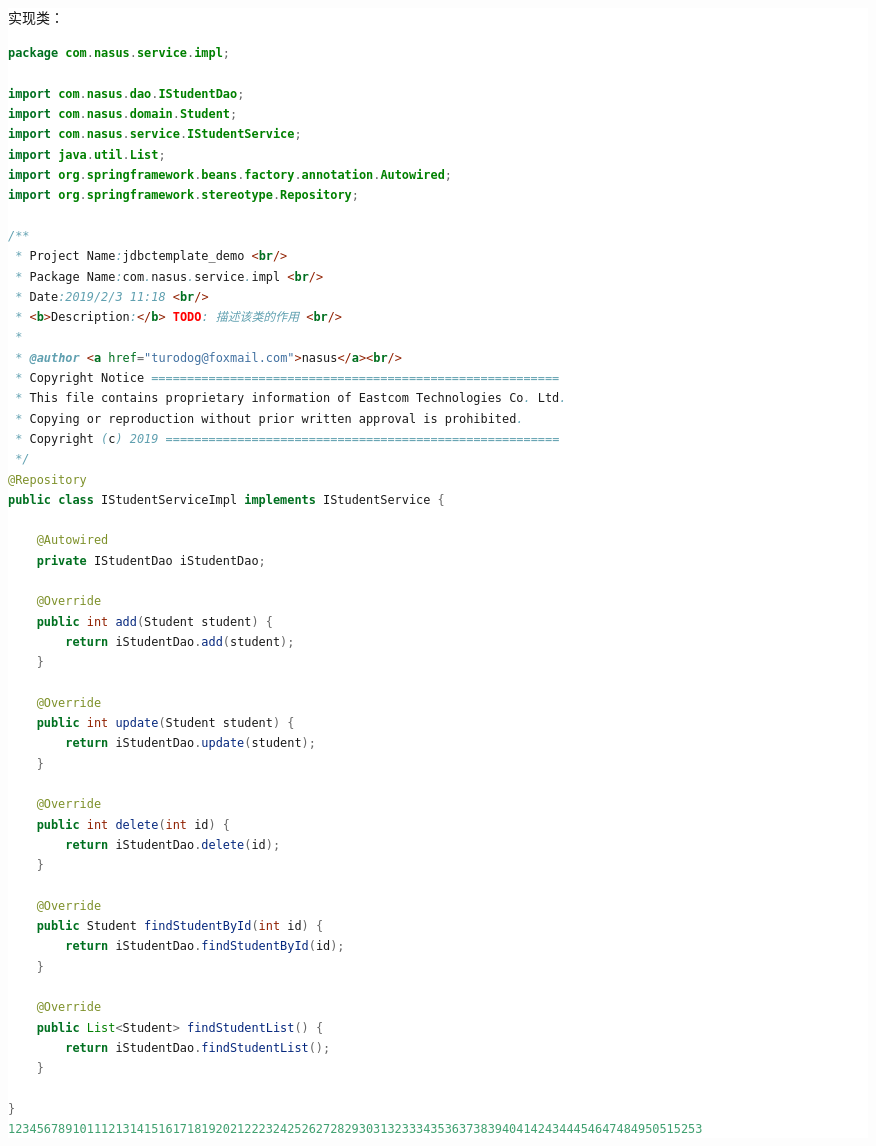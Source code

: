 实现类：

```java
package com.nasus.service.impl;

import com.nasus.dao.IStudentDao;
import com.nasus.domain.Student;
import com.nasus.service.IStudentService;
import java.util.List;
import org.springframework.beans.factory.annotation.Autowired;
import org.springframework.stereotype.Repository;

/**
 * Project Name:jdbctemplate_demo <br/>
 * Package Name:com.nasus.service.impl <br/>
 * Date:2019/2/3 11:18 <br/>
 * <b>Description:</b> TODO: 描述该类的作用 <br/>
 *
 * @author <a href="turodog@foxmail.com">nasus</a><br/>
 * Copyright Notice =========================================================
 * This file contains proprietary information of Eastcom Technologies Co. Ltd.
 * Copying or reproduction without prior written approval is prohibited.
 * Copyright (c) 2019 =======================================================
 */
@Repository
public class IStudentServiceImpl implements IStudentService {

    @Autowired
    private IStudentDao iStudentDao;

    @Override
    public int add(Student student) {
        return iStudentDao.add(student);
    }

    @Override
    public int update(Student student) {
        return iStudentDao.update(student);
    }

    @Override
    public int delete(int id) {
        return iStudentDao.delete(id);
    }

    @Override
    public Student findStudentById(int id) {
        return iStudentDao.findStudentById(id);
    }

    @Override
    public List<Student> findStudentList() {
        return iStudentDao.findStudentList();
    }

}
1234567891011121314151617181920212223242526272829303132333435363738394041424344454647484950515253
```
